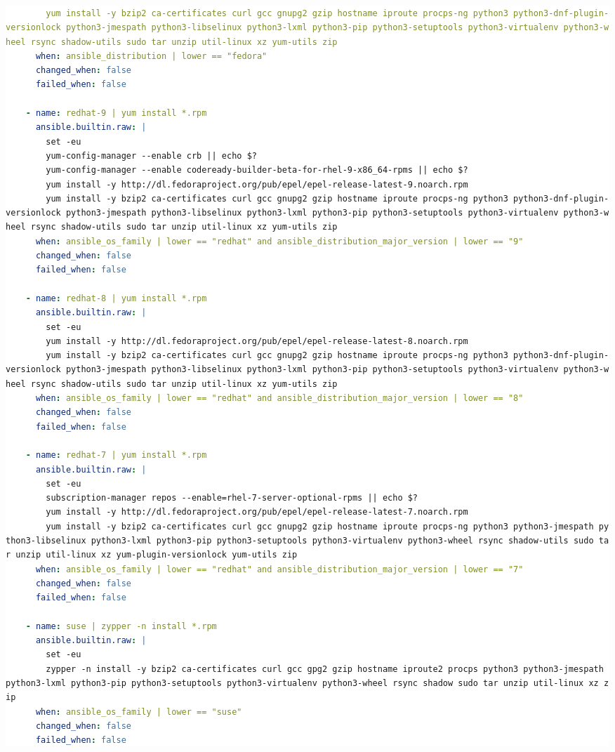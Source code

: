 ```yaml
        yum install -y bzip2 ca-certificates curl gcc gnupg2 gzip hostname iproute procps-ng python3 python3-dnf-plugin-versionlock python3-jmespath python3-libselinux python3-lxml python3-pip python3-setuptools python3-virtualenv python3-wheel rsync shadow-utils sudo tar unzip util-linux xz yum-utils zip
      when: ansible_distribution | lower == "fedora"
      changed_when: false
      failed_when: false

    - name: redhat-9 | yum install *.rpm
      ansible.builtin.raw: |
        set -eu
        yum-config-manager --enable crb || echo $?
        yum-config-manager --enable codeready-builder-beta-for-rhel-9-x86_64-rpms || echo $?
        yum install -y http://dl.fedoraproject.org/pub/epel/epel-release-latest-9.noarch.rpm
        yum install -y bzip2 ca-certificates curl gcc gnupg2 gzip hostname iproute procps-ng python3 python3-dnf-plugin-versionlock python3-jmespath python3-libselinux python3-lxml python3-pip python3-setuptools python3-virtualenv python3-wheel rsync shadow-utils sudo tar unzip util-linux xz yum-utils zip
      when: ansible_os_family | lower == "redhat" and ansible_distribution_major_version | lower == "9"
      changed_when: false
      failed_when: false

    - name: redhat-8 | yum install *.rpm
      ansible.builtin.raw: |
        set -eu
        yum install -y http://dl.fedoraproject.org/pub/epel/epel-release-latest-8.noarch.rpm
        yum install -y bzip2 ca-certificates curl gcc gnupg2 gzip hostname iproute procps-ng python3 python3-dnf-plugin-versionlock python3-jmespath python3-libselinux python3-lxml python3-pip python3-setuptools python3-virtualenv python3-wheel rsync shadow-utils sudo tar unzip util-linux xz yum-utils zip
      when: ansible_os_family | lower == "redhat" and ansible_distribution_major_version | lower == "8"
      changed_when: false
      failed_when: false

    - name: redhat-7 | yum install *.rpm
      ansible.builtin.raw: |
        set -eu
        subscription-manager repos --enable=rhel-7-server-optional-rpms || echo $?
        yum install -y http://dl.fedoraproject.org/pub/epel/epel-release-latest-7.noarch.rpm
        yum install -y bzip2 ca-certificates curl gcc gnupg2 gzip hostname iproute procps-ng python3 python3-jmespath python3-libselinux python3-lxml python3-pip python3-setuptools python3-virtualenv python3-wheel rsync shadow-utils sudo tar unzip util-linux xz yum-plugin-versionlock yum-utils zip
      when: ansible_os_family | lower == "redhat" and ansible_distribution_major_version | lower == "7"
      changed_when: false
      failed_when: false

    - name: suse | zypper -n install *.rpm
      ansible.builtin.raw: |
        set -eu
        zypper -n install -y bzip2 ca-certificates curl gcc gpg2 gzip hostname iproute2 procps python3 python3-jmespath python3-lxml python3-pip python3-setuptools python3-virtualenv python3-wheel rsync shadow sudo tar unzip util-linux xz zip
      when: ansible_os_family | lower == "suse"
      changed_when: false
      failed_when: false
```
